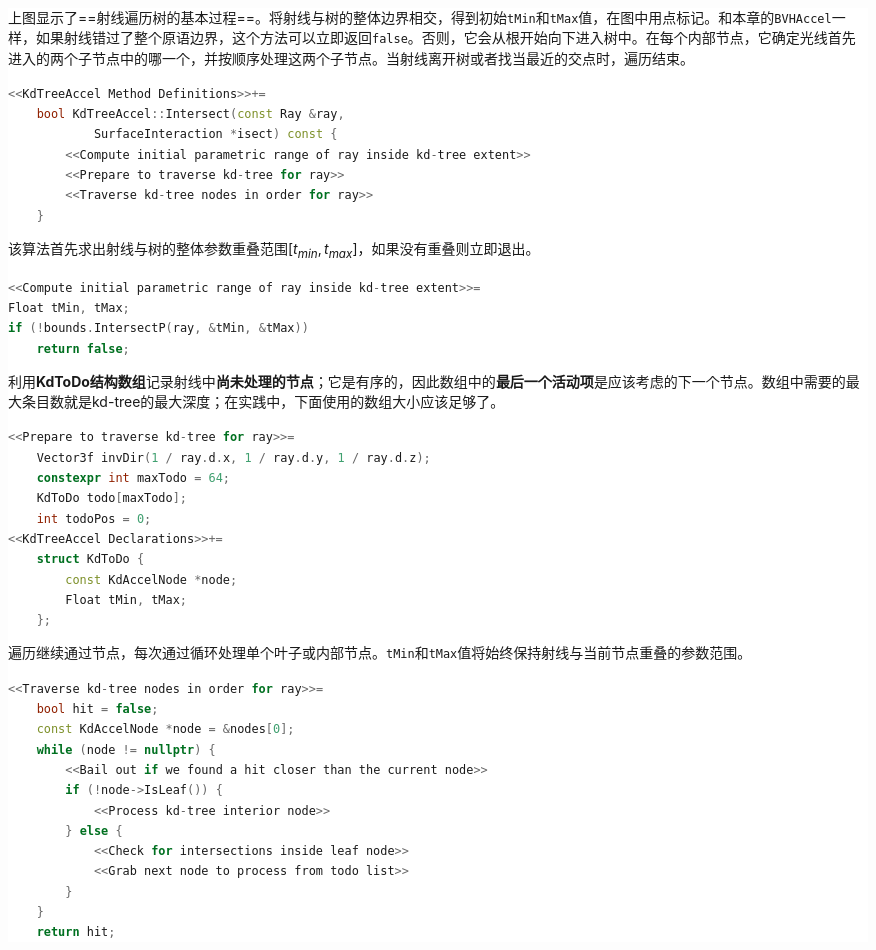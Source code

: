 上图显示了==射线遍历树的基本过程==。将射线与树的整体边界相交，得到初始`tMin`和`tMax`值，在图中用点标记。和本章的`BVHAccel`一样，如果射线错过了整个原语边界，这个方法可以立即返回`false`。否则，它会从根开始向下进入树中。在每个内部节点，它确定光线首先进入的两个子节点中的哪一个，并按顺序处理这两个子节点。当射线离开树或者找当最近的交点时，遍历结束。

```c++
<<KdTreeAccel Method Definitions>>+= 
    bool KdTreeAccel::Intersect(const Ray &ray,
            SurfaceInteraction *isect) const {
        <<Compute initial parametric range of ray inside kd-tree extent>> 
        <<Prepare to traverse kd-tree for ray>> 
        <<Traverse kd-tree nodes in order for ray>> 
    }
```

该算法首先求出射线与树的整体参数重叠范围$[t_{min},t_{max}]$，如果没有重叠则立即退出。

```c++
<<Compute initial parametric range of ray inside kd-tree extent>>= 
Float tMin, tMax;
if (!bounds.IntersectP(ray, &tMin, &tMax)) 
    return false;
```

利用**KdToDo结构数组**记录射线中**尚未处理的节点**；它是有序的，因此数组中的**最后一个活动项**是应该考虑的下一个节点。数组中需要的最大条目数就是kd-tree的最大深度；在实践中，下面使用的数组大小应该足够了。

```c++
<<Prepare to traverse kd-tree for ray>>= 
    Vector3f invDir(1 / ray.d.x, 1 / ray.d.y, 1 / ray.d.z);
    constexpr int maxTodo = 64;
    KdToDo todo[maxTodo];
    int todoPos = 0;
<<KdTreeAccel Declarations>>+= 
    struct KdToDo {
        const KdAccelNode *node;
        Float tMin, tMax;
    };
```

遍历继续通过节点，每次通过循环处理单个叶子或内部节点。`tMin`和`tMax`值将始终保持射线与当前节点重叠的参数范围。

```c++
<<Traverse kd-tree nodes in order for ray>>= 
    bool hit = false;
    const KdAccelNode *node = &nodes[0];
    while (node != nullptr) {
        <<Bail out if we found a hit closer than the current node>> 
        if (!node->IsLeaf()) {
            <<Process kd-tree interior node>> 
        } else {
            <<Check for intersections inside leaf node>> 
            <<Grab next node to process from todo list>> 
        }
    }
    return hit;
```

